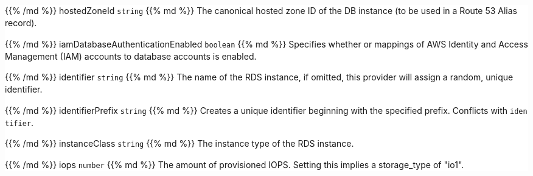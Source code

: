 {{% /md %}}</td>
        </tr>
        <tr>
            <td class="align-top">hosted<wbr>Zone<wbr>Id</td>
            <td class="align-top"><code>string</code></td>
            <td class="align-top">{{% md %}}
The canonical hosted zone ID of the DB instance (to be used
in a Route 53 Alias record).

{{% /md %}}</td>
        </tr>
        <tr>
            <td class="align-top">iam<wbr>Database<wbr>Authentication<wbr>Enabled</td>
            <td class="align-top"><code>boolean</code></td>
            <td class="align-top">{{% md %}}
Specifies whether or
mappings of AWS Identity and Access Management (IAM) accounts to database
accounts is enabled.

{{% /md %}}</td>
        </tr>
        <tr>
            <td class="align-top">identifier</td>
            <td class="align-top"><code>string</code></td>
            <td class="align-top">{{% md %}}
The name of the RDS instance,
if omitted, this provider will assign a random, unique identifier.

{{% /md %}}</td>
        </tr>
        <tr>
            <td class="align-top">identifier<wbr>Prefix</td>
            <td class="align-top"><code>string</code></td>
            <td class="align-top">{{% md %}}
Creates a unique
identifier beginning with the specified prefix. Conflicts with `identifier`.

{{% /md %}}</td>
        </tr>
        <tr>
            <td class="align-top">instance<wbr>Class</td>
            <td class="align-top"><code>string</code></td>
            <td class="align-top">{{% md %}}
The instance type of the RDS instance.

{{% /md %}}</td>
        </tr>
        <tr>
            <td class="align-top">iops</td>
            <td class="align-top"><code>number</code></td>
            <td class="align-top">{{% md %}}
The amount of provisioned IOPS. Setting this implies a
storage_type of "io1".
